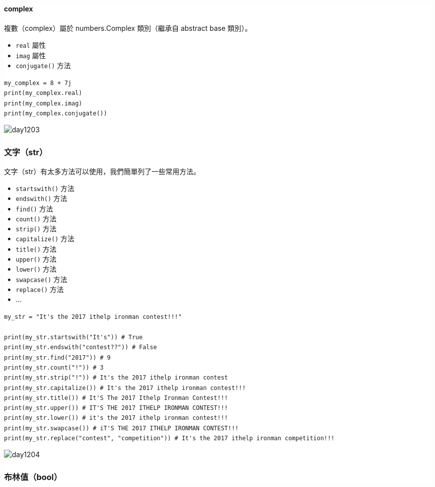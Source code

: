 #### complex

複數（complex）屬於 numbers.Complex 類別（繼承自 abstract base 類別）。

- `real` 屬性
- `imag` 屬性
- `conjugate()` 方法

```{python}
my_complex = 8 + 7j
print(my_complex.real)
print(my_complex.imag)
print(my_complex.conjugate())
```

![day1203](https://storage.googleapis.com/2017_ithome_ironman/day1203.png)

### 文字（str）

文字（str）有太多方法可以使用，我們簡單列了一些常用方法。

- `startswith()` 方法
- `endswith()` 方法
- `find()` 方法
- `count()` 方法
- `strip()` 方法
- `capitalize()` 方法
- `title()` 方法
- `upper()` 方法
- `lower()` 方法
- `swapcase()` 方法
- `replace()` 方法
- ...

```{python}
my_str = "It's the 2017 ithelp ironman contest!!!"

print(my_str.startswith("It's")) # True
print(my_str.endswith("contest??")) # False
print(my_str.find("2017")) # 9
print(my_str.count("!")) # 3
print(my_str.strip("!")) # It's the 2017 ithelp ironman contest
print(my_str.capitalize()) # It's the 2017 ithelp ironman contest!!!
print(my_str.title()) # It'S The 2017 Ithelp Ironman Contest!!!
print(my_str.upper()) # IT'S THE 2017 ITHELP IRONMAN CONTEST!!!
print(my_str.lower()) # it's the 2017 ithelp ironman contest!!!
print(my_str.swapcase()) # iT'S THE 2017 ITHELP IRONMAN CONTEST!!!
print(my_str.replace("contest", "competition")) # It's the 2017 ithelp ironman competition!!!
```

![day1204](https://storage.googleapis.com/2017_ithome_ironman/day1204.png)

### 布林值（bool）
